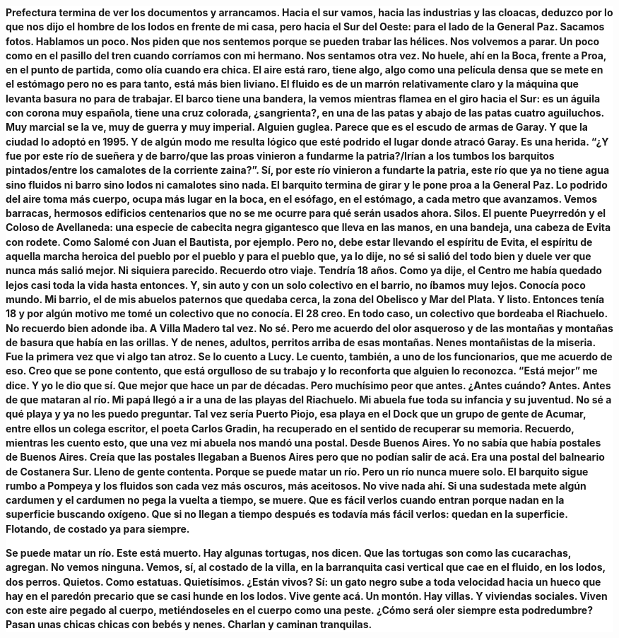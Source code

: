 **Prefectura termina de ver los documentos y arrancamos. Hacia el sur vamos, hacia las industrias y las cloacas, deduzco por lo que nos dijo el hombre de los lodos en frente de mi casa, pero hacia el Sur del Oeste: para el lado de la General Paz. Sacamos fotos. Hablamos un poco. Nos piden que nos sentemos porque se pueden trabar las hélices. Nos volvemos a parar. Un poco como en el pasillo del tren cuando corríamos con mi hermano. Nos sentamos otra vez. No huele, ahí en la Boca, frente a Proa, en el punto de partida, como olía cuando era chica. El aire está raro, tiene algo, algo como una película densa que se mete en el estómago pero no es para tanto, está más bien liviano. El fluido es de un marrón relativamente claro y la máquina que levanta basura no para de trabajar. El barco tiene una bandera, la vemos mientras flamea en el giro hacia el Sur: es un águila con corona muy española, tiene una cruz colorada, ¿sangrienta?, en una de las patas y abajo de las patas cuatro aguiluchos. Muy marcial se la ve, muy de guerra y muy imperial. Alguien guglea. Parece que es el escudo de armas de Garay. Y que la ciudad lo adoptó en 1995. Y de algún modo me resulta lógico que esté podrido el lugar donde atracó Garay. Es una herida. “¿Y fue por este río de sueñera y de barro/que las proas vinieron a fundarme la patria?/Irían a los tumbos los barquitos pintados/entre los camalotes de la corriente zaina?”. Sí, por este río vinieron a fundarte la patria, este río que ya no tiene agua sino fluidos ni barro sino lodos ni camalotes sino nada. El barquito termina de girar y le pone proa a la General Paz. Lo podrido del aire toma más cuerpo, ocupa más lugar en la boca, en el esófago, en el estómago, a cada metro que avanzamos. Vemos barracas, hermosos edificios centenarios que no se me ocurre para qué serán usados ahora. Silos. El puente Pueyrredón y el Coloso de Avellaneda: una especie de cabecita negra gigantesco que lleva en las manos, en una bandeja, una cabeza de Evita con rodete. Como Salomé con Juan el Bautista, por ejemplo. Pero no, debe estar llevando el espíritu de Evita, el espíritu de aquella marcha heroica del pueblo por el pueblo y para el pueblo que, ya lo dije, no sé si salió del todo bien y duele ver que nunca más salió mejor. Ni siquiera parecido. Recuerdo otro viaje. Tendría 18 años. Como ya dije, el Centro me había quedado lejos casi toda la vida hasta entonces. Y, sin auto y con un solo colectivo en el barrio, no íbamos muy lejos. Conocía poco mundo. Mi barrio, el de mis abuelos paternos que quedaba cerca, la zona del Obelisco y Mar del Plata. Y listo. Entonces tenía 18 y por algún motivo me tomé un colectivo que no conocía. El 28 creo. En todo caso, un colectivo que bordeaba el Riachuelo. No recuerdo bien adonde iba. A Villa Madero tal vez. No sé. Pero me acuerdo del olor asqueroso y de las montañas y montañas de basura que había en las orillas. Y de nenes, adultos, perritos arriba de esas montañas. Nenes montañistas de la miseria. Fue la primera vez que vi algo tan atroz. Se lo cuento a Lucy. Le cuento, también, a uno de los funcionarios, que me acuerdo de eso. Creo que se pone contento, que está orgulloso de su trabajo y lo reconforta que alguien lo reconozca. “Está mejor” me dice. Y yo le dio que sí. Que mejor que hace un par de décadas. Pero muchísimo peor que antes. ¿Antes cuándo? Antes. Antes de que mataran al río. Mi papá llegó a ir a una de las playas del Riachuelo. Mi abuela fue toda su infancia y su juventud. No sé a qué playa y ya no les puedo preguntar. Tal vez sería Puerto Piojo, esa playa en el Dock que un grupo de gente de Acumar, entre ellos un colega escritor, el poeta Carlos Gradin, ha recuperado en el sentido de recuperar su memoria. Recuerdo, mientras les cuento esto, que una vez mi abuela nos mandó una postal. Desde Buenos Aires. Yo no sabía que había postales de Buenos Aires. Creía que las postales llegaban a Buenos Aires pero que no podían salir de acá. Era una postal del balneario de Costanera Sur. Lleno de gente contenta. Porque se puede matar un río. Pero un río nunca muere solo. El barquito sigue rumbo a Pompeya y los fluidos son cada vez más oscuros, más aceitosos. No vive nada ahí. Si una sudestada mete algún cardumen y el cardumen no pega la vuelta a tiempo, se muere. Que es fácil verlos cuando entran porque nadan en la superficie buscando oxígeno. Que si no llegan a tiempo después es todavía más fácil verlos: quedan en la superficie. Flotando, de costado ya para siempre.**




**Se puede matar un río. Este está muerto. Hay algunas tortugas, nos dicen. Que las tortugas son como las cucarachas, agregan. No vemos ninguna. Vemos, sí, al costado de la villa, en la barranquita casi vertical que cae en el fluido, en los lodos, dos perros. Quietos. Como estatuas. Quietísimos. ¿Están vivos? Sí: un gato negro sube a toda velocidad hacia un hueco que hay en el paredón precario que se casi hunde en los lodos. Vive gente acá. Un montón. Hay villas. Y viviendas sociales. Viven con este aire pegado al cuerpo, metiéndoseles en el cuerpo como una peste. ¿Cómo será oler siempre esta podredumbre? Pasan unas chicas chicas con bebés y nenes. Charlan y caminan tranquilas.**

